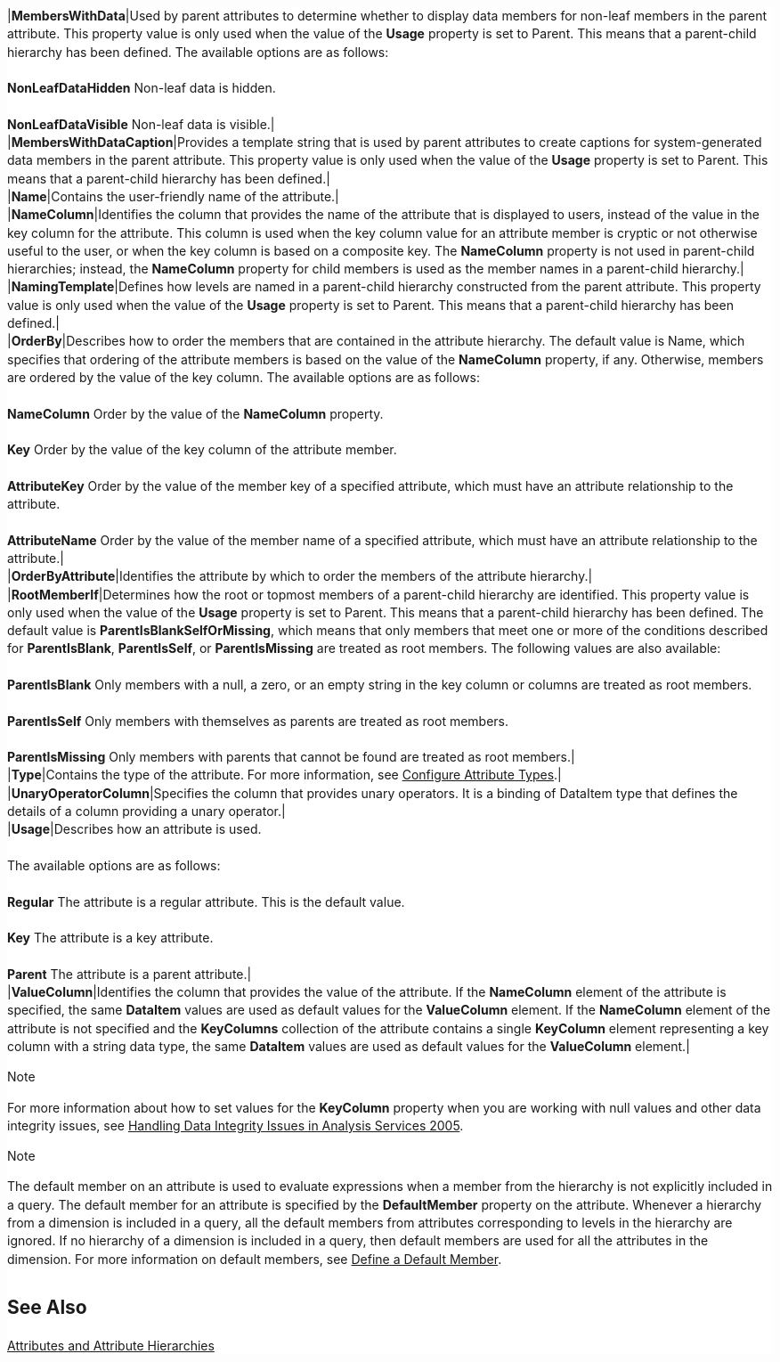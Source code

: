 |**MembersWithData**|Used by parent attributes to determine whether to display data members for non-leaf members in the parent attribute. This property value is only used when the value of the **Usage** property is set to Parent. This means that a parent-child hierarchy has been defined. The available options are as follows:<br /><br /> **NonLeafDataHidden** Non-leaf data is hidden.<br /><br /> **NonLeafDataVisible** Non-leaf data is visible.|  
|**MembersWithDataCaption**|Provides a template string that is used by parent attributes to create captions for system-generated data members in the parent attribute. This property value is only used when the value of the **Usage** property is set to Parent. This means that a parent-child hierarchy has been defined.|  
|**Name**|Contains the user-friendly name of the attribute.|  
|**NameColumn**|Identifies the column that provides the name of the attribute that is displayed to users, instead of the value in the key column for the attribute. This column is used when the key column value for an attribute member is cryptic or not otherwise useful to the user, or when the key column is based on a composite key. The **NameColumn** property is not used in parent-child hierarchies; instead, the **NameColumn** property for child members is used as the member names in a parent-child hierarchy.|  
|**NamingTemplate**|Defines how levels are named in a parent-child hierarchy constructed from the parent attribute. This property value is only used when the value of the **Usage** property is set to Parent. This means that a parent-child hierarchy has been defined.|  
|**OrderBy**|Describes how to order the members that are contained in the attribute hierarchy. The default value is Name, which specifies that ordering of the attribute members is based on the value of the **NameColumn** property, if any. Otherwise, members are ordered by the value of the key column. The available options are as follows:<br /><br /> **NameColumn** Order by the value of the **NameColumn** property.<br /><br /> **Key** Order by the value of the key column of the attribute member.<br /><br /> **AttributeKey** Order by the value of the member key of a specified attribute, which must have an attribute relationship to the attribute.<br /><br /> **AttributeName** Order by the value of the member name of a specified attribute, which must have an attribute relationship to the attribute.|  
|**OrderByAttribute**|Identifies the attribute by which to order the members of the attribute hierarchy.|  
|**RootMemberIf**|Determines how the root or topmost members of a parent-child hierarchy are identified. This property value is only used when the value of the **Usage** property is set to Parent. This means that a parent-child hierarchy has been defined. The default value is **ParentIsBlankSelfOrMissing**, which means that only members that meet one or more of the conditions described for **ParentIsBlank**, **ParentIsSelf**, or **ParentIsMissing** are treated as root members. The following values are also available:<br /><br /> **ParentIsBlank** Only members with a null, a zero, or an empty string in the key column or columns are treated as root members.<br /><br /> **ParentIsSelf** Only members with themselves as parents are treated as root members.<br /><br /> **ParentIsMissing** Only members with parents that cannot be found are treated as root members.|  
|**Type**|Contains the type of the attribute. For more information, see [Configure Attribute Types](../Topic/Configure%20Attribute%20Types.md).|  
|**UnaryOperatorColumn**|Specifies the column that provides unary operators. It is a binding of DataItem type that defines the details of a column providing a unary operator.|  
|**Usage**|Describes how an attribute is used.<br /><br /> The available options are as follows:<br /><br /> **Regular** The attribute is a regular attribute. This is the default value.<br /><br /> **Key** The attribute is a key attribute.<br /><br /> **Parent** The attribute is a parent attribute.|  
|**ValueColumn**|Identifies the column that provides the value of the attribute. If the **NameColumn** element of the attribute is specified, the same **DataItem** values are used as default values for the **ValueColumn** element. If the **NameColumn** element of the attribute is not specified and the **KeyColumns** collection of the attribute contains a single **KeyColumn** element representing a key column with a string data type, the same **DataItem** values are used as default values for the **ValueColumn** element.|  
  
> [!NOTE]  
>  For more information about how to set values for the **KeyColumn** property when you are working with null values and other data integrity issues, see [Handling Data Integrity Issues in Analysis Services 2005](http://go.microsoft.com/fwlink/?LinkId=81891).  
  
> [!NOTE]  
>  The default member on an attribute is used to evaluate expressions when a member from the hierarchy is not explicitly included in a query. The default member for an attribute is specified by the **DefaultMember** property on the attribute. Whenever a hierarchy from a dimension is included in a query, all the default members from attributes corresponding to levels in the hierarchy are ignored. If no hierarchy of a dimension is included in a query, then default members are used for all the attributes in the dimension. For more information on default members, see [Define a Default Member](../Topic/Define%20a%20Default%20Member.md).  
  
## See Also  
 [Attributes and Attribute Hierarchies](../../analysis-services/multidimensional-models-olap-logical-dimension-objects/attributes-and-attribute-hierarchies.md)  
  
  